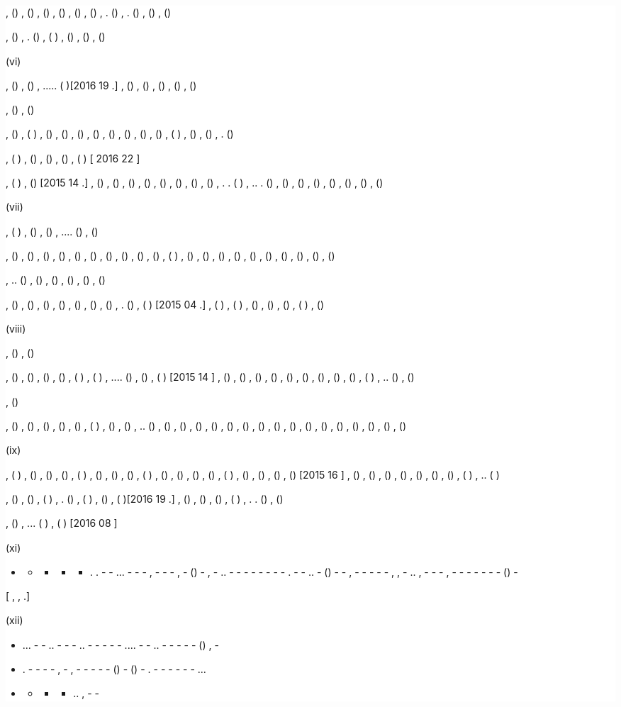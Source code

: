 , () , () , () , () , () , () , . () , . () , () , ()

, () , . () , ( ) , () , () , ()

(vi)

, () , () , ..... ( )[2016 19 .] , () , () , () , () , ()

, () , ()

, () , ( ) , () , () , () , () , () , () , () , () , ( ) , () , () , . ()

, ( ) , () , () , () , ( ) [ 2016 22 ]

, ( ) , () [2015 14 .] , () , () , () , () , () , () , () , () , . . ( ) , .. . () , () , () , () , () , () , () , ()

(vii)

, ( ) , () , () , .... () , ()

, () , () , () , () , () , () , () , () , () , () , ( ) , () , () , () , () , () , () , () , () , () , ()

, .. () , () , () , () , () , ()

, () , () , () , () , () , () , () , . () , ( ) [2015 04 .] , ( ) , ( ) , () , () , () , ( ) , ()

(viii)

, () , ()

, () , () , () , () , ( ) , ( ) , .... () , () , ( ) [2015 14 ] , () , () , () , () , () , () , () , () , () , ( ) , .. () , ()

, ()

, () , () , () , () , () , ( ) , () , () , .. () , () , () , () , () , () , () , () , () , () , () , () , () , () , () , () , ()

(ix)

, ( ) , () , () , () , ( ) , () , () , () , ( ) , () , () , () , () , ( ) , () , () , () , () [2015 16 ] , () , () , () , () , () , () , () , ( ) , .. ( )

, () , () , ( ) , . () , ( ) , () , ( )[2016 19 .] , () , () , () , ( ) , . . () , ()

, () , ... ( ) , ( ) [2016 08 ]

(xi)

- - - - - . . - - ... - - - , - - - , - () - , - .. - - - - - - - - . - - .. - () - - , - - - - - , , - .. , - - - , - - - - - - - () -

[ , , .]

(xii)

- ... - - .. - - - .. - - - - - .... - - .. - - - - - () , -

- . - - - - , - , - - - - - () - () - . - - - - - - ...

- - - - .. , - -
